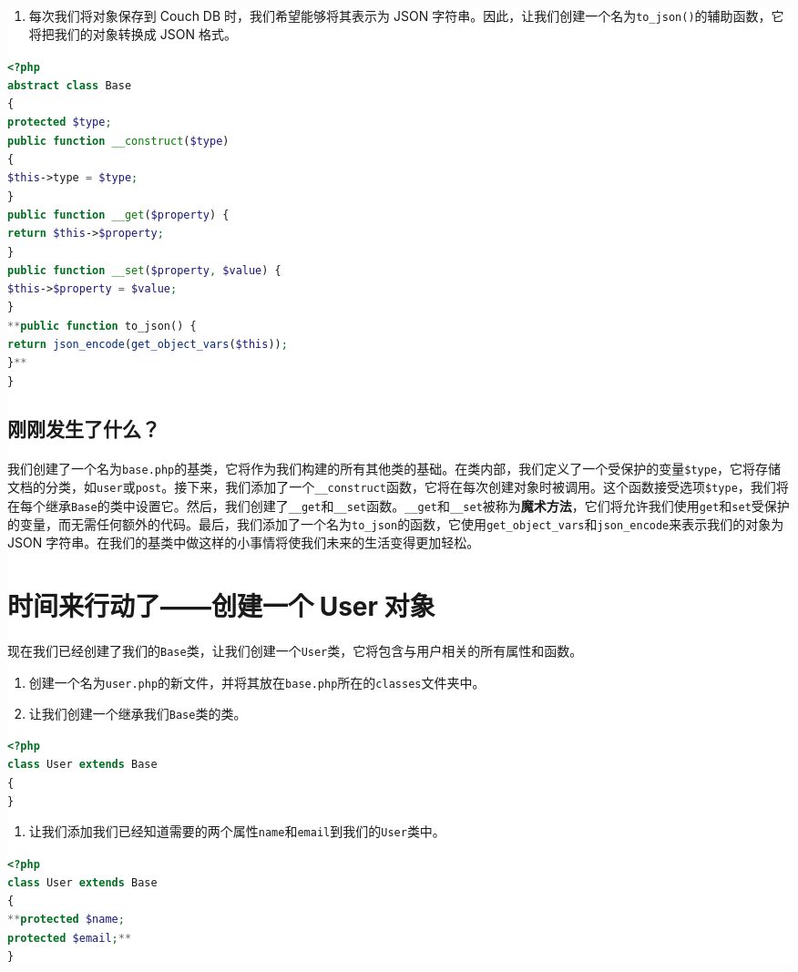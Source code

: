 1.  每次我们将对象保存到 Couch DB 时，我们希望能够将其表示为 JSON 字符串。因此，让我们创建一个名为`to_json()`的辅助函数，它将把我们的对象转换成 JSON 格式。

```php
<?php
abstract class Base
{
protected $type;
public function __construct($type)
{
$this->type = $type;
}
public function __get($property) {
return $this->$property;
}
public function __set($property, $value) {
$this->$property = $value;
}
**public function to_json() {
return json_encode(get_object_vars($this));
}** 
}

```

## 刚刚发生了什么？

我们创建了一个名为`base.php`的基类，它将作为我们构建的所有其他类的基础。在类内部，我们定义了一个受保护的变量`$type`，它将存储文档的分类，如`user`或`post`。接下来，我们添加了一个`__construct`函数，它将在每次创建对象时被调用。这个函数接受选项`$type`，我们将在每个继承`Base`的类中设置它。然后，我们创建了`__get`和`__set`函数。`__get`和`__set`被称为**魔术方法**，它们将允许我们使用`get`和`set`受保护的变量，而无需任何额外的代码。最后，我们添加了一个名为`to_json`的函数，它使用`get_object_vars`和`json_encode`来表示我们的对象为 JSON 字符串。在我们的基类中做这样的小事情将使我们未来的生活变得更加轻松。

# 时间来行动了——创建一个 User 对象

现在我们已经创建了我们的`Base`类，让我们创建一个`User`类，它将包含与用户相关的所有属性和函数。

1.  创建一个名为`user.php`的新文件，并将其放在`base.php`所在的`classes`文件夹中。

1.  让我们创建一个继承我们`Base`类的类。

```php
<?php
class User extends Base
{
}

```

1.  让我们添加我们已经知道需要的两个属性`name`和`email`到我们的`User`类中。

```php
<?php
class User extends Base
{
**protected $name;
protected $email;** 
}

```
